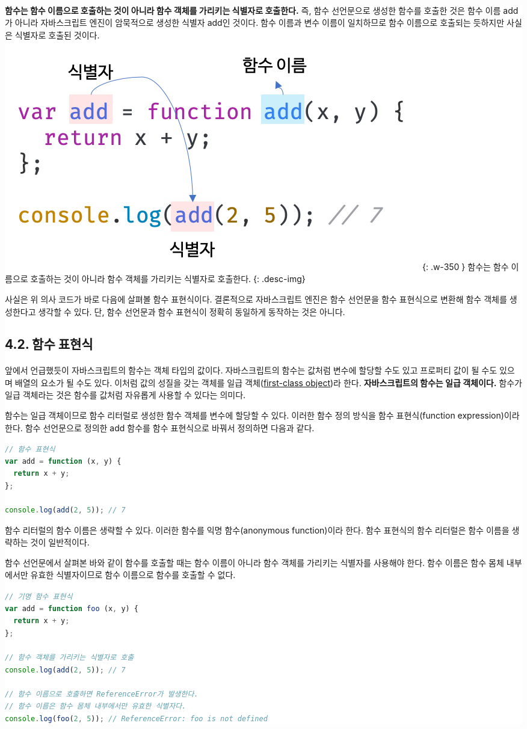 **함수는 함수 이름으로 호출하는 것이 아니라 함수 객체를 가리키는 식별자로 호출한다.** 즉, 함수 선언문으로 생성한 함수를 호출한 것은 함수 이름 add가 아니라 자바스크립트 엔진이 암묵적으로 생성한 식별자 add인 것이다. 함수 이름과 변수 이름이 일치하므로 함수 이름으로 호출되는 듯하지만 사실은 식별자로 호출된 것이다.

![](/assets/fs-images/12-7.png)
{: .w-350 }
함수는 함수 이름으로 호출하는 것이 아니라 함수 객체를 가리키는 식별자로 호출한다.
{: .desc-img}

사실은 위 의사 코드가 바로 다음에 살펴볼 함수 표현식이다. 결론적으로 자바스크립트 엔진은 함수 선언문을 함수 표현식으로 변환해 함수 객체를 생성한다고 생각할 수 있다. 단, 함수 선언문과 함수 표현식이 정확히 동일하게 동작하는 것은 아니다.

## 4.2.	함수 표현식

앞에서 언급했듯이 자바스크립트의 함수는 객체 타입의 값이다. 자바스크립트의 함수는 값처럼 변수에 할당할 수도 있고 프로퍼티 값이 될 수도 있으며 배열의 요소가 될 수도 있다. 이처럼 값의 성질을 갖는 객체를 일급 객체([first-class object](https://ko.wikipedia.org/wiki/일급_객체))라 한다. **자바스크립트의 함수는 일급 객체이다.** 함수가 일급 객체라는 것은 함수를 값처럼 자유롭게 사용할 수 있다는 의미다.

함수는 일급 객체이므로 함수 리터럴로 생성한 함수 객체를 변수에 할당할 수 있다. 이러한 함수 정의 방식을 함수 표현식(function expression)이라 한다. 함수 선언문으로 정의한 add 함수를 함수 표현식으로 바꿔서 정의하면 다음과 같다.

```javascript
// 함수 표현식
var add = function (x, y) {
  return x + y;
};

console.log(add(2, 5)); // 7
```

함수 리터럴의 함수 이름은 생략할 수 있다. 이러한 함수를 익명 함수(anonymous function)이라 한다. 함수 표현식의 함수 리터럴은 함수 이름을 생략하는 것이 일반적이다.

함수 선언문에서 살펴본 바와 같이 함수를 호출할 때는 함수 이름이 아니라 함수 객체를 가리키는 식별자를 사용해야 한다. 함수 이름은 함수 몸체 내부에서만 유효한 식별자이므로 함수 이름으로 함수를 호출할 수 없다.

```javascript
// 기명 함수 표현식
var add = function foo (x, y) {
  return x + y;
};

// 함수 객체를 가리키는 식별자로 호출
console.log(add(2, 5)); // 7

// 함수 이름으로 호출하면 ReferenceError가 발생한다.
// 함수 이름은 함수 몸체 내부에서만 유효한 식별자다.
console.log(foo(2, 5)); // ReferenceError: foo is not defined
```
